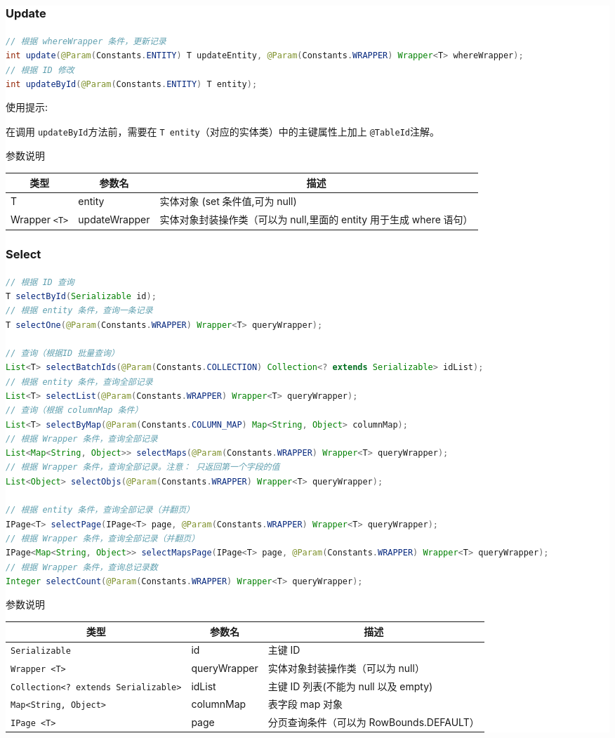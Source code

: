 ### Update

```java
// 根据 whereWrapper 条件，更新记录
int update(@Param(Constants.ENTITY) T updateEntity, @Param(Constants.WRAPPER) Wrapper<T> whereWrapper);
// 根据 ID 修改
int updateById(@Param(Constants.ENTITY) T entity);
```

使用提示:

在调用 `updateById`方法前，需要在 `T entity`（对应的实体类）中的主键属性上加上 `@TableId`注解。

参数说明

| 类型            | 参数名        | 描述                                                                |
| --------------- | ------------- | ------------------------------------------------------------------- |
| T               | entity        | 实体对象 (set 条件值,可为 null)                                     |
| Wrapper `<T>` | updateWrapper | 实体对象封装操作类（可以为 null,里面的 entity 用于生成 where 语句） |

### Select

```java
// 根据 ID 查询
T selectById(Serializable id);
// 根据 entity 条件，查询一条记录
T selectOne(@Param(Constants.WRAPPER) Wrapper<T> queryWrapper);

// 查询（根据ID 批量查询）
List<T> selectBatchIds(@Param(Constants.COLLECTION) Collection<? extends Serializable> idList);
// 根据 entity 条件，查询全部记录
List<T> selectList(@Param(Constants.WRAPPER) Wrapper<T> queryWrapper);
// 查询（根据 columnMap 条件）
List<T> selectByMap(@Param(Constants.COLUMN_MAP) Map<String, Object> columnMap);
// 根据 Wrapper 条件，查询全部记录
List<Map<String, Object>> selectMaps(@Param(Constants.WRAPPER) Wrapper<T> queryWrapper);
// 根据 Wrapper 条件，查询全部记录。注意： 只返回第一个字段的值
List<Object> selectObjs(@Param(Constants.WRAPPER) Wrapper<T> queryWrapper);

// 根据 entity 条件，查询全部记录（并翻页）
IPage<T> selectPage(IPage<T> page, @Param(Constants.WRAPPER) Wrapper<T> queryWrapper);
// 根据 Wrapper 条件，查询全部记录（并翻页）
IPage<Map<String, Object>> selectMapsPage(IPage<T> page, @Param(Constants.WRAPPER) Wrapper<T> queryWrapper);
// 根据 Wrapper 条件，查询总记录数
Integer selectCount(@Param(Constants.WRAPPER) Wrapper<T> queryWrapper);
```

参数说明

| 类型                               | 参数名       | 描述                                     |
| ---------------------------------- | ------------ | ---------------------------------------- |
| `Serializable`                       | id           | 主键 ID                                  |
| `Wrapper <T>`                    | queryWrapper | 实体对象封装操作类（可以为 null）        |
| `Collection<? extends Serializable>` | idList       | 主键 ID 列表(不能为 null 以及 empty)     |
| `Map<String, Object>`                | columnMap    | 表字段 map 对象                          |
| `IPage <T>`                      | page         | 分页查询条件（可以为 RowBounds.DEFAULT） |
